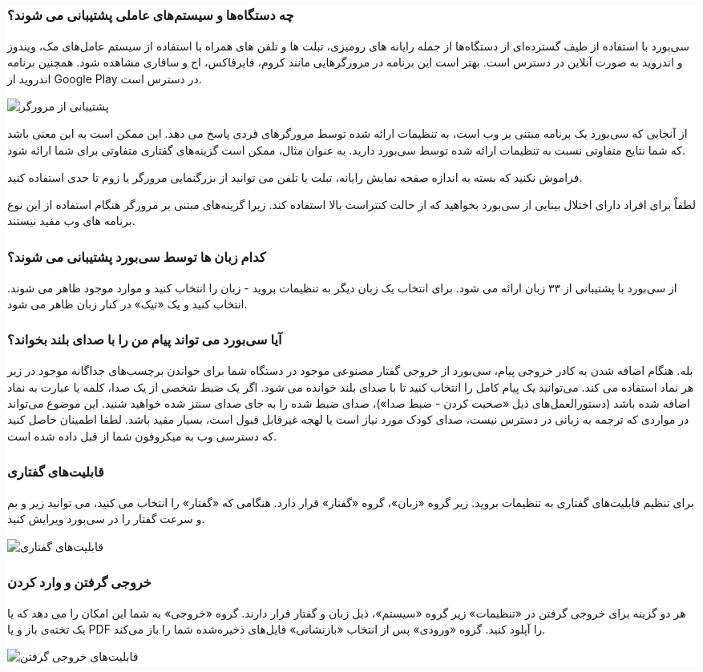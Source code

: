 ### <a name='WhatdevicesandOSaresupported'></a>چه دستگاه‌ها و سیستم‌های عاملی پشتیبانی می شوند؟

سی‌بورد با استفاده از طیف گسترده‌ای از دستگاه‌ها از جمله رایانه های رومیزی، تبلت ها و تلفن های همراه با استفاده از سیستم عامل‌های مک، ویندوز و اندروید به صورت آنلاین در دسترس است. بهتر است این برنامه در مرورگرهایی مانند کروم، فایرفاکس، اج و سافاری مشاهده شود. همچنین برنامه اندروید از Google Play در دسترس است.

![پشتیبانی از مرورگر](/images/help/browsers.png "Browser support")

از آنجایی که سی‌بورد یک برنامه مبتنی بر وب است، به تنظیمات ارائه شده توسط مرورگرهای فردی پاسخ می دهد. این ممکن است به این معنی باشد که شما نتایج متفاوتی نسبت به تنظیمات ارائه شده توسط سی‌بورد دارید. به عنوان مثال، ممکن است گزینه‌های گفتاری متفاوتی برای شما ارائه شود.

فراموش نکنید که بسته به اندازه صفحه نمایش رایانه، تبلت یا تلفن می توانید از بزرگنمایی مرورگر یا زوم تا حدی استفاده کنید.

لطفاٌ برای افراد دارای اختلال بینایی از سی‌بورد بخواهید که از حالت کنتراست بالا استفاده کند. زیرا گزینه‌های مبتنی بر مرورگر هنگام استفاده از این نوع برنامه های وب مفید نیستند.

### <a name='WhichlanguagesaresupportedbyCboard'></a>کدام زبان ها توسط سی‌بورد پشتیبانی می شوند؟

از سی‌بورد با پشتیبانی از ۳۳ زبان ارائه می شود. برای انتخاب یک زبان دیگر به تنظیمات بروید - زبان را انتخاب کنید و موارد موجود ظاهر می شوند. انتخاب کنید و یک «تیک» در کنار زبان ظاهر می شود.

<div><iframe width="420" height="315" src="https://www.youtube.com/embed/HHq9b3dJ0zM" frameborder="0" allowfullscreen></iframe></div>

### <a name='CanCboardreadmymessageoutaloud'></a>آیا سی‌بورد می تواند پیام من را با صدای بلند بخواند؟

بله. هنگام اضافه شدن به کادر خروجی پیام، سی‌بورد از خروجی گفتار مصنوعی موجود در دستگاه شما برای خواندن برچسب‌های جداگانه موجود در زیر هر نماد استفاده می کند. می‌توانید یک پیام کامل را انتخاب کنید تا با صدای بلند خوانده می شود. اگر یک ضبط شخصی از یک صدا، کلمه یا عبارت به نماد اضافه شده باشد (دستورالعمل‌های ذیل «صحبت کردن - ضبط صدا»)، صدای ضبط شده را به جای صدای سنتز شده خواهید شنید. این موضوع می‌تواند در مواردی که ترجمه به زبانی در دسترس نیست، صدای کودک مورد نیاز است یا لهجه غیرقابل قبول است، بسیار مفید باشد. لطفا اطمینان حاصل کنید که دسترسی وب به میکروفون شما از قبل داده شده است.

### <a name='Speechcapabilities'></a>قابلیت‌های گفتاری

برای تنظیم قابلیت‌های گفتاری به تنظیمات بروید. زیر گروه «زبان»، گروه «گفتار» قرار دارد. هنگامی که «گفتار» را انتخاب می کنید، می توانید زیر و بم و سرعت گفتار را در سی‌بورد ویرایش کنید.

![قابلیت‌های گفتاری](/images/help/speech.png "Speech capabilities")

### <a name='Exportandimport'></a>خروجی گرفتن و وارد کردن

هر دو گزینه برای خروجی گرفتن در «تنظیمات» زیر گروه «سیستم»، ذیل زبان و گفتار قرار دارند. گروه «خروجی» به شما این امکان را می دهد که یا یک تخته‌ی باز و یا PDF را آپلود کنید. گروه «ورودی» پس از انتخاب «بازنشانی» فایل‌های ذخیره‌شده شما را باز می‌کند.

![قابلیت‌های خروجی‌ گرفتن](/images/help/export.png "Export capabilities")
